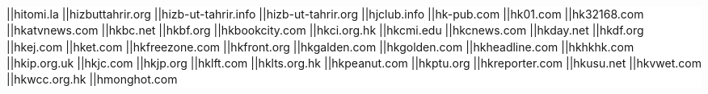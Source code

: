 ||hitomi.la
||hizbuttahrir.org
||hizb-ut-tahrir.info
||hizb-ut-tahrir.org
||hjclub.info
||hk-pub.com
||hk01.com
||hk32168.com
||hkatvnews.com
||hkbc.net
||hkbf.org
||hkbookcity.com
||hkci.org.hk
||hkcmi.edu
||hkcnews.com
||hkday.net
||hkdf.org
||hkej.com
||hket.com
||hkfreezone.com
||hkfront.org
||hkgalden.com
||hkgolden.com
||hkheadline.com
||hkhkhk.com
||hkip.org.uk
||hkjc.com
||hkjp.org
||hklft.com
||hklts.org.hk
||hkpeanut.com
||hkptu.org
||hkreporter.com
||hkusu.net
||hkvwet.com
||hkwcc.org.hk
||hmonghot.com